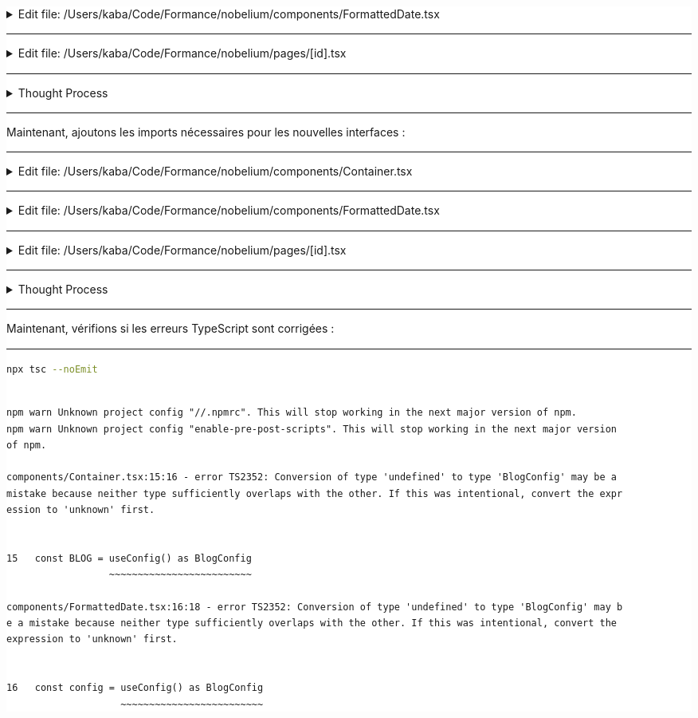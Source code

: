 
<details><summary>Edit file: /Users/kaba/Code/Formance/nobelium/components/FormattedDate.tsx</summary></details>

---

<details><summary>Edit file: /Users/kaba/Code/Formance/nobelium/pages/[id].tsx</summary></details>

---

<think><details><summary>Thought Process</summary></details></think>

---

Maintenant, ajoutons les imports nécessaires pour les nouvelles interfaces :

---

<details><summary>Edit file: /Users/kaba/Code/Formance/nobelium/components/Container.tsx</summary></details>

---

<details><summary>Edit file: /Users/kaba/Code/Formance/nobelium/components/FormattedDate.tsx</summary></details>

---

<details><summary>Edit file: /Users/kaba/Code/Formance/nobelium/pages/[id].tsx</summary></details>

---

<think><details><summary>Thought Process</summary></details></think>

---

Maintenant, vérifions si les erreurs TypeScript sont corrigées :

---

```bash
npx tsc --noEmit
```

```

npm warn Unknown project config "//.npmrc". This will stop working in the next major version of npm.
npm warn Unknown project config "enable-pre-post-scripts". This will stop working in the next major version
of npm.

components/Container.tsx:15:16 - error TS2352: Conversion of type 'undefined' to type 'BlogConfig' may be a
mistake because neither type sufficiently overlaps with the other. If this was intentional, convert the expr
ession to 'unknown' first.


15   const BLOG = useConfig() as BlogConfig
                  ~~~~~~~~~~~~~~~~~~~~~~~~~

components/FormattedDate.tsx:16:18 - error TS2352: Conversion of type 'undefined' to type 'BlogConfig' may b
e a mistake because neither type sufficiently overlaps with the other. If this was intentional, convert the
expression to 'unknown' first.


16   const config = useConfig() as BlogConfig
                    ~~~~~~~~~~~~~~~~~~~~~~~~~
```